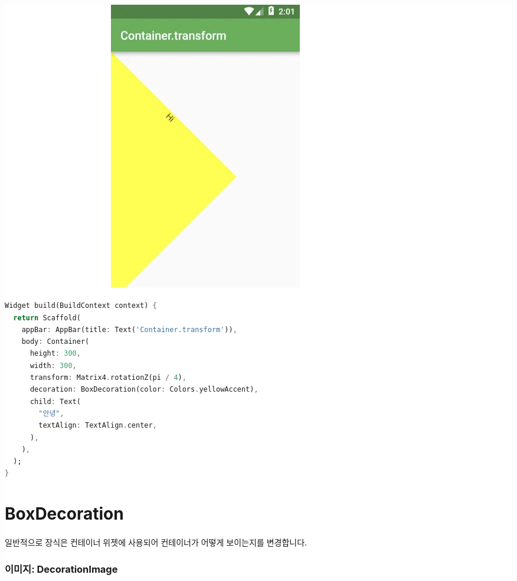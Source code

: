 ![이미지](/assets/img/2024-06-22-FlutterLayoutCheatSheet_16.png)

```dart
Widget build(BuildContext context) {
  return Scaffold(
    appBar: AppBar(title: Text('Container.transform')),
    body: Container(
      height: 300,
      width: 300,
      transform: Matrix4.rotationZ(pi / 4),
      decoration: BoxDecoration(color: Colors.yellowAccent),
      child: Text(
        "안녕",
        textAlign: TextAlign.center,
      ),
    ),
  );
}
```

# BoxDecoration

<div class="content-ad"></div>

일반적으로 장식은 컨테이너 위젯에 사용되어 컨테이너가 어떻게 보이는지를 변경합니다.

### 이미지: DecorationImage

